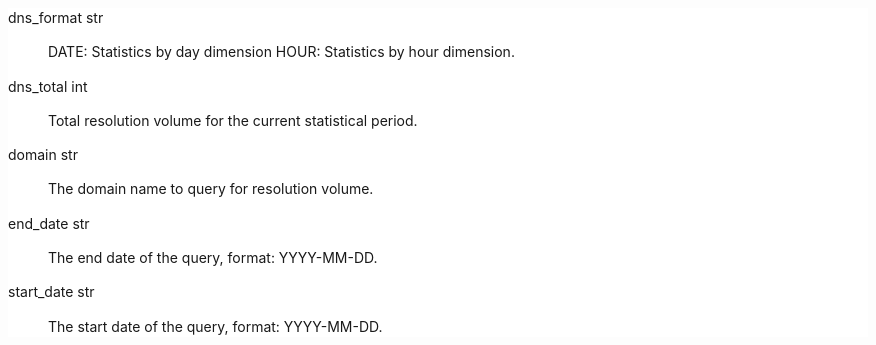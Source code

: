 <div>
<pulumi-choosable type="language" values="python">
<dl class="resources-properties"><dt class="property-required"
            title="Required">
        <span id="dns_format_python">
<a data-swiftype-name="resource-property" data-swiftype-type="text" href="#dns_format_python" style="color: inherit; text-decoration: inherit;">dns_<wbr>format</a>
</span>
        <span class="property-indicator"></span>
        <span class="property-type">str</span>
    </dt>
    <dd><p>DATE: Statistics by day dimension HOUR: Statistics by hour dimension.</p>
</dd><dt class="property-required"
            title="Required">
        <span id="dns_total_python">
<a data-swiftype-name="resource-property" data-swiftype-type="text" href="#dns_total_python" style="color: inherit; text-decoration: inherit;">dns_<wbr>total</a>
</span>
        <span class="property-indicator"></span>
        <span class="property-type">int</span>
    </dt>
    <dd><p>Total resolution volume for the current statistical period.</p>
</dd><dt class="property-required"
            title="Required">
        <span id="domain_python">
<a data-swiftype-name="resource-property" data-swiftype-type="text" href="#domain_python" style="color: inherit; text-decoration: inherit;">domain</a>
</span>
        <span class="property-indicator"></span>
        <span class="property-type">str</span>
    </dt>
    <dd><p>The domain name to query for resolution volume.</p>
</dd><dt class="property-required"
            title="Required">
        <span id="end_date_python">
<a data-swiftype-name="resource-property" data-swiftype-type="text" href="#end_date_python" style="color: inherit; text-decoration: inherit;">end_<wbr>date</a>
</span>
        <span class="property-indicator"></span>
        <span class="property-type">str</span>
    </dt>
    <dd><p>The end date of the query, format: YYYY-MM-DD.</p>
</dd><dt class="property-required"
            title="Required">
        <span id="start_date_python">
<a data-swiftype-name="resource-property" data-swiftype-type="text" href="#start_date_python" style="color: inherit; text-decoration: inherit;">start_<wbr>date</a>
</span>
        <span class="property-indicator"></span>
        <span class="property-type">str</span>
    </dt>
    <dd><p>The start date of the query, format: YYYY-MM-DD.</p>
</dd></dl>
</pulumi-choosable>
</div>
